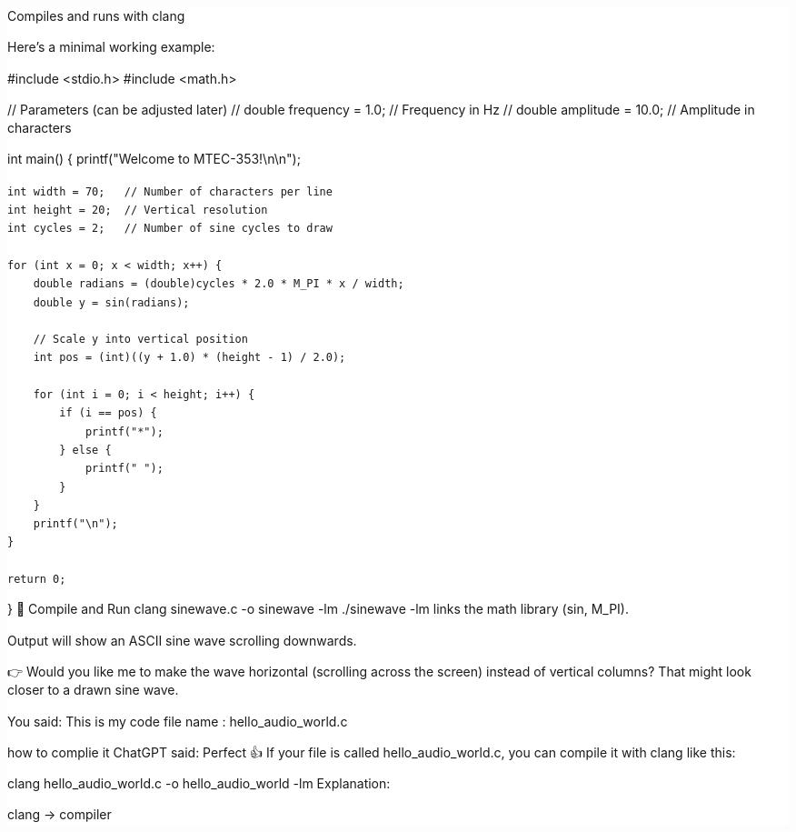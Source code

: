 Compiles and runs with clang

Here’s a minimal working example:

#include <stdio.h>
#include <math.h>

// Parameters (can be adjusted later)
// double frequency = 1.0;   // Frequency in Hz
// double amplitude = 10.0;  // Amplitude in characters

int main() {
    printf("Welcome to MTEC-353!\n\n");

    int width = 70;   // Number of characters per line
    int height = 20;  // Vertical resolution
    int cycles = 2;   // Number of sine cycles to draw

    for (int x = 0; x < width; x++) {
        double radians = (double)cycles * 2.0 * M_PI * x / width;
        double y = sin(radians);

        // Scale y into vertical position
        int pos = (int)((y + 1.0) * (height - 1) / 2.0);

        for (int i = 0; i < height; i++) {
            if (i == pos) {
                printf("*");
            } else {
                printf(" ");
            }
        }
        printf("\n");
    }

    return 0;
}
🔨 Compile and Run
clang sinewave.c -o sinewave -lm
./sinewave
-lm links the math library (sin, M_PI).

Output will show an ASCII sine wave scrolling downwards.

👉 Would you like me to make the wave horizontal (scrolling across the screen) instead of vertical columns? That might look closer to a drawn sine wave.

You said:
This is my code file name : hello_audio_world.c

how to complie it
ChatGPT said:
Perfect 👍 If your file is called hello_audio_world.c, you can compile it with clang like this:

clang hello_audio_world.c -o hello_audio_world -lm
Explanation:

clang → compiler
